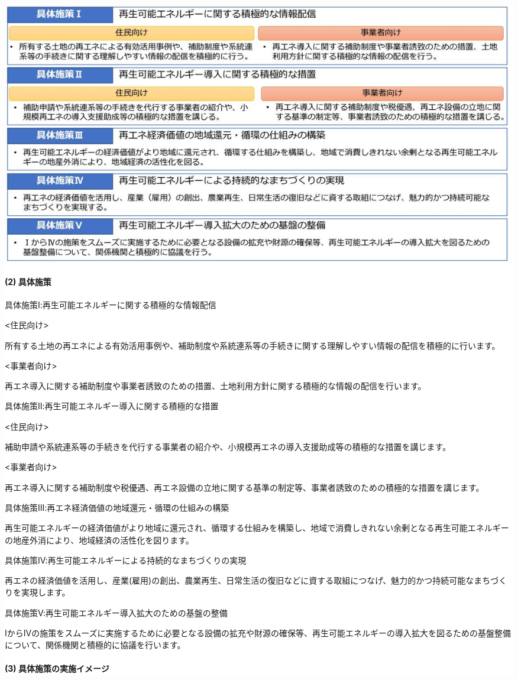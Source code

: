 ![](_page_20_Figure_8.jpeg)

#### (2) 具体施策

具体施策Ⅰ:再生可能エネルギーに関する積極的な情報配信

<住民向け>

所有する土地の再エネによる有効活用事例や、補助制度や系統連系等の手続きに関する理解しやすい情報の配信を積極的に行います。

<事業者向け>

再エネ導入に関する補助制度や事業者誘致のための措置、土地利用方針に関する積極的な情報の配信を行います。

具体施策Ⅱ:再生可能エネルギー導入に関する積極的な措置

<住民向け>

補助申請や系統連系等の手続きを代行する事業者の紹介や、小規模再エネの導入支援助成等の積極的な措置を講じます。

<事業者向け>

再エネ導入に関する補助制度や税優遇、再エネ設備の立地に関する基準の制定等、事業者誘致のための積極的な措置を講じます。

具体施策Ⅲ:再エネ経済価値の地域還元・循環の仕組みの構築

再生可能エネルギーの経済価値がより地域に還元され、循環する仕組みを構築し、地域で消費しきれない余剰となる再生可能エネルギーの地産外消により、地域経済の活性化を図ります。

具体施策Ⅳ:再生可能エネルギーによる持続的なまちづくりの実現

再エネの経済価値を活用し、産業(雇用)の創出、農業再生、日常生活の復旧などに資する取組につなげ、魅力的かつ持続可能なまちづくりを実現します。

具体施策Ⅴ:再生可能エネルギー導入拡大のための基盤の整備

ⅠからⅣの施策をスムーズに実施するために必要となる設備の拡充や財源の確保等、再生可能エネルギーの導入拡大を図るための基盤整備について、関係機関と積極的に協議を行います。

#### (3) 具体施策の実施イメージ
